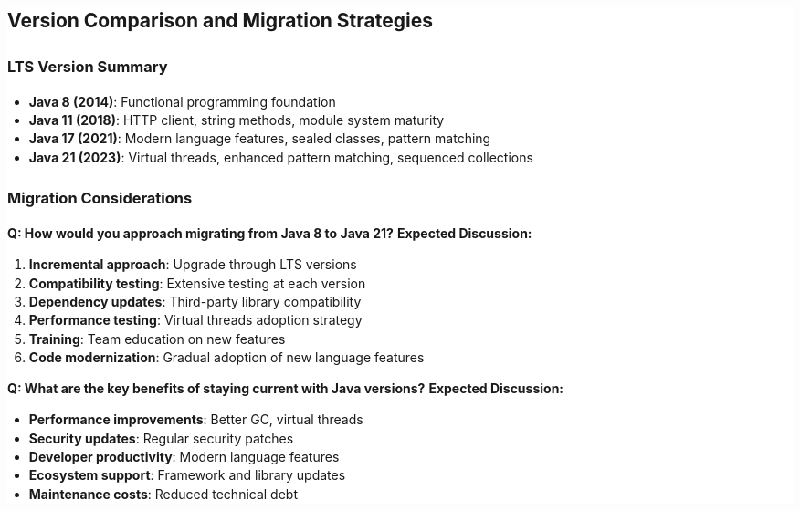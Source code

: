 
## Version Comparison and Migration Strategies

### LTS Version Summary
- **Java 8 (2014)**: Functional programming foundation
- **Java 11 (2018)**: HTTP client, string methods, module system maturity
- **Java 17 (2021)**: Modern language features, sealed classes, pattern matching
- **Java 21 (2023)**: Virtual threads, enhanced pattern matching, sequenced collections

### Migration Considerations

**Q: How would you approach migrating from Java 8 to Java 21?**
**Expected Discussion:**
1. **Incremental approach**: Upgrade through LTS versions
2. **Compatibility testing**: Extensive testing at each version
3. **Dependency updates**: Third-party library compatibility
4. **Performance testing**: Virtual threads adoption strategy
5. **Training**: Team education on new features
6. **Code modernization**: Gradual adoption of new language features

**Q: What are the key benefits of staying current with Java versions?**
**Expected Discussion:**
- **Performance improvements**: Better GC, virtual threads
- **Security updates**: Regular security patches
- **Developer productivity**: Modern language features
- **Ecosystem support**: Framework and library updates
- **Maintenance costs**: Reduced technical debt 